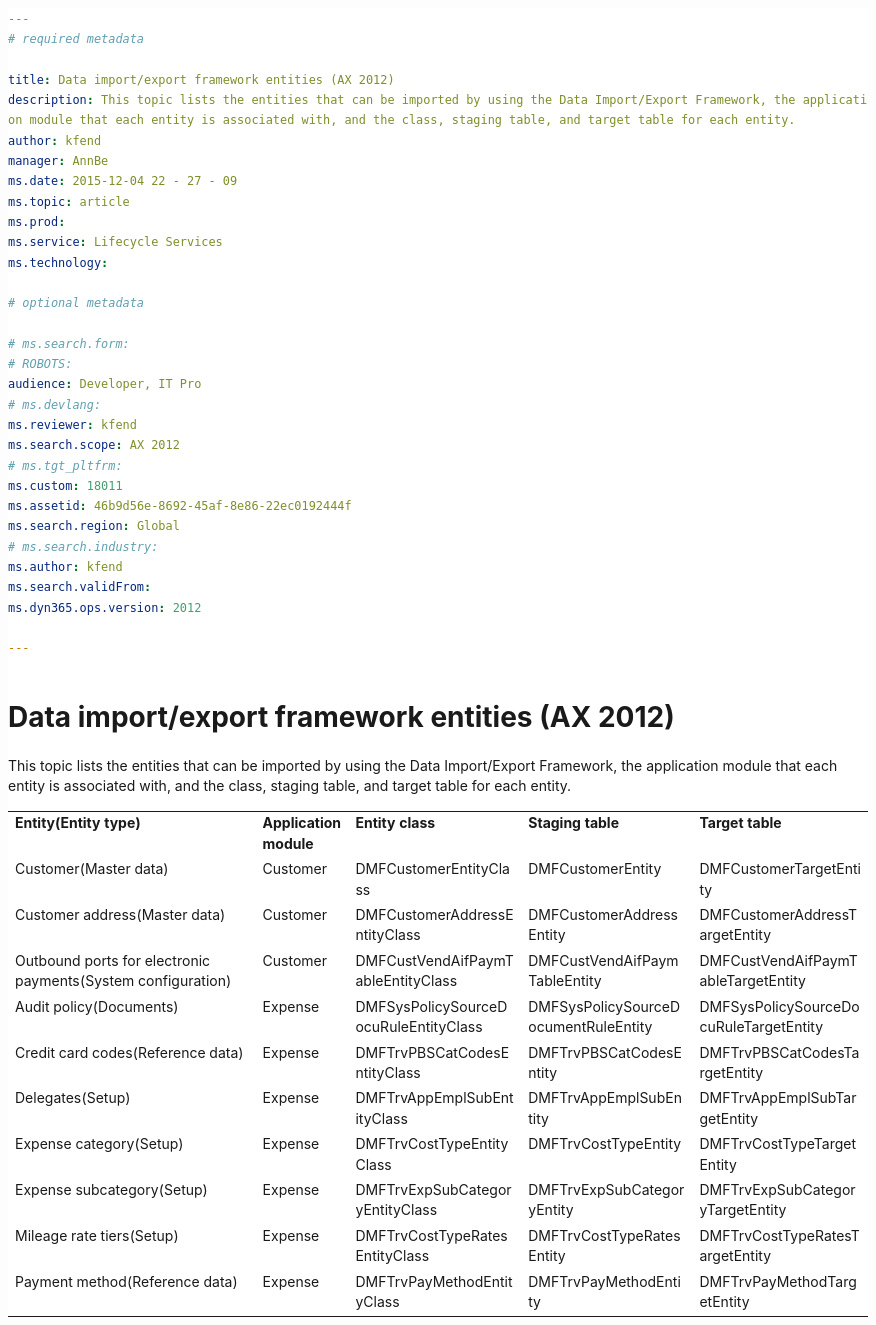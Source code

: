 ```yaml
---
# required metadata

title: Data import/export framework entities (AX 2012)
description: This topic lists the entities that can be imported by using the Data Import/Export Framework, the application module that each entity is associated with, and the class, staging table, and target table for each entity.
author: kfend
manager: AnnBe
ms.date: 2015-12-04 22 - 27 - 09
ms.topic: article
ms.prod: 
ms.service: Lifecycle Services
ms.technology: 

# optional metadata

# ms.search.form: 
# ROBOTS: 
audience: Developer, IT Pro
# ms.devlang: 
ms.reviewer: kfend
ms.search.scope: AX 2012
# ms.tgt_pltfrm: 
ms.custom: 18011
ms.assetid: 46b9d56e-8692-45af-8e86-22ec0192444f
ms.search.region: Global
# ms.search.industry: 
ms.author: kfend
ms.search.validFrom: 
ms.dyn365.ops.version: 2012

---
```


# Data import/export framework entities (AX 2012)

This topic lists the entities that can be imported by using the Data Import/Export Framework, the application module that each entity is associated with, and the class, staging table, and target table for each entity.

|                                                                             |                        |                                         |                                      |                                          |
|-----------------------------------------------------------------------------|------------------------|-----------------------------------------|--------------------------------------|------------------------------------------|
| **Entity(Entity type)**                                                     | **Application module** | **Entity class**                        | **Staging table**                    | **Target table**                         |
| Customer(Master data)                                                       | Customer               | DMFCustomerEntityClass                  | DMFCustomerEntity                    | DMFCustomerTargetEntity                  |
| Customer address(Master data)                                               | Customer               | DMFCustomerAddressEntityClass           | DMFCustomerAddressEntity             | DMFCustomerAddressTargetEntity           |
| Outbound ports for electronic payments(System configuration)                | Customer               | DMFCustVendAifPaymTableEntityClass      | DMFCustVendAifPaymTableEntity        | DMFCustVendAifPaymTableTargetEntity      |
| Audit policy(Documents)                                                     | Expense                | DMFSysPolicySourceDocuRuleEntityClass   | DMFSysPolicySourceDocumentRuleEntity | DMFSysPolicySourceDocuRuleTargetEntity   |
| Credit card codes(Reference data)                                           | Expense                | DMFTrvPBSCatCodesEntityClass            | DMFTrvPBSCatCodesEntity              | DMFTrvPBSCatCodesTargetEntity            |
| Delegates(Setup)                                                            | Expense                | DMFTrvAppEmplSubEntityClass             | DMFTrvAppEmplSubEntity               | DMFTrvAppEmplSubTargetEntity             |
| Expense category(Setup)                                                     | Expense                | DMFTrvCostTypeEntityClass               | DMFTrvCostTypeEntity                 | DMFTrvCostTypeTargetEntity               |
| Expense subcategory(Setup)                                                  | Expense                | DMFTrvExpSubCategoryEntityClass         | DMFTrvExpSubCategoryEntity           | DMFTrvExpSubCategoryTargetEntity         |
| Mileage rate tiers(Setup)                                                   | Expense                | DMFTrvCostTypeRatesEntityClass          | DMFTrvCostTypeRatesEntity            | DMFTrvCostTypeRatesTargetEntity          |
| Payment method(Reference data)                                              | Expense                | DMFTrvPayMethodEntityClass              | DMFTrvPayMethodEntity                | DMFTrvPayMethodTargetEntity              |